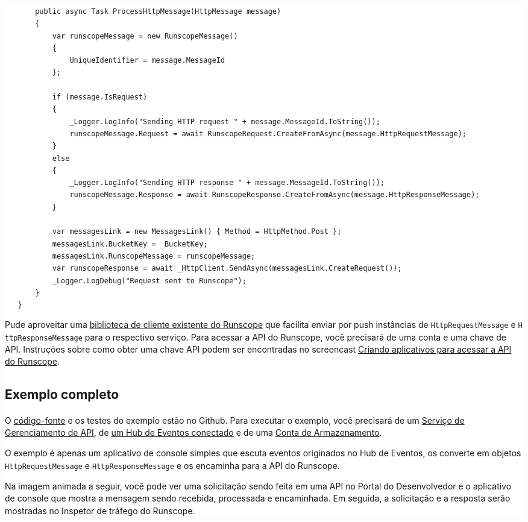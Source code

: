            public async Task ProcessHttpMessage(HttpMessage message)
           {
               var runscopeMessage = new RunscopeMessage()
               {
                   UniqueIdentifier = message.MessageId
               };

               if (message.IsRequest)
               {
                   _Logger.LogInfo("Sending HTTP request " + message.MessageId.ToString());
                   runscopeMessage.Request = await RunscopeRequest.CreateFromAsync(message.HttpRequestMessage);
               }
               else
               {
                   _Logger.LogInfo("Sending HTTP response " + message.MessageId.ToString());
                   runscopeMessage.Response = await RunscopeResponse.CreateFromAsync(message.HttpResponseMessage);
               }

               var messagesLink = new MessagesLink() { Method = HttpMethod.Post };
               messagesLink.BucketKey = _BucketKey;
               messagesLink.RunscopeMessage = runscopeMessage;
               var runscopeResponse = await _HttpClient.SendAsync(messagesLink.CreateRequest());
               _Logger.LogDebug("Request sent to Runscope");
           }
       }

Pude aproveitar uma [biblioteca de cliente existente do Runscope](http://www.nuget.org/packages/Runscope.net.hapikit/0.9.0-alpha) que facilita enviar por push instâncias de `HttpRequestMessage` e `HttpResponseMessage` para o respectivo serviço. Para acessar a API do Runscope, você precisará de uma conta e uma chave de API. Instruções sobre como obter uma chave API podem ser encontradas no screencast [Criando aplicativos para acessar a API do Runscope](http://blog.runscope.com/posts/creating-applications-to-access-the-runscope-api).

## Exemplo completo
O [código-fonte](https://github.com/darrelmiller/ApimEventProcessor) e os testes do exemplo estão no Github. Para executar o exemplo, você precisará de um [Serviço de Gerenciamento de API](api-management-get-started.md), de [um Hub de Eventos conectado](api-management-howto-log-event-hubs.md) e de uma [Conta de Armazenamento](../storage/storage-create-storage-account.md).

O exemplo é apenas um aplicativo de console simples que escuta eventos originados no Hub de Eventos, os converte em objetos `HttpRequestMessage` e `HttpResponseMessage` e os encaminha para a API do Runscope.

Na imagem animada a seguir, você pode ver uma solicitação sendo feita em uma API no Portal do Desenvolvedor e o aplicativo de console que mostra a mensagem sendo recebida, processada e encaminhada. Em seguida, a solicitação e a resposta serão mostradas no Inspetor de tráfego do Runscope.

